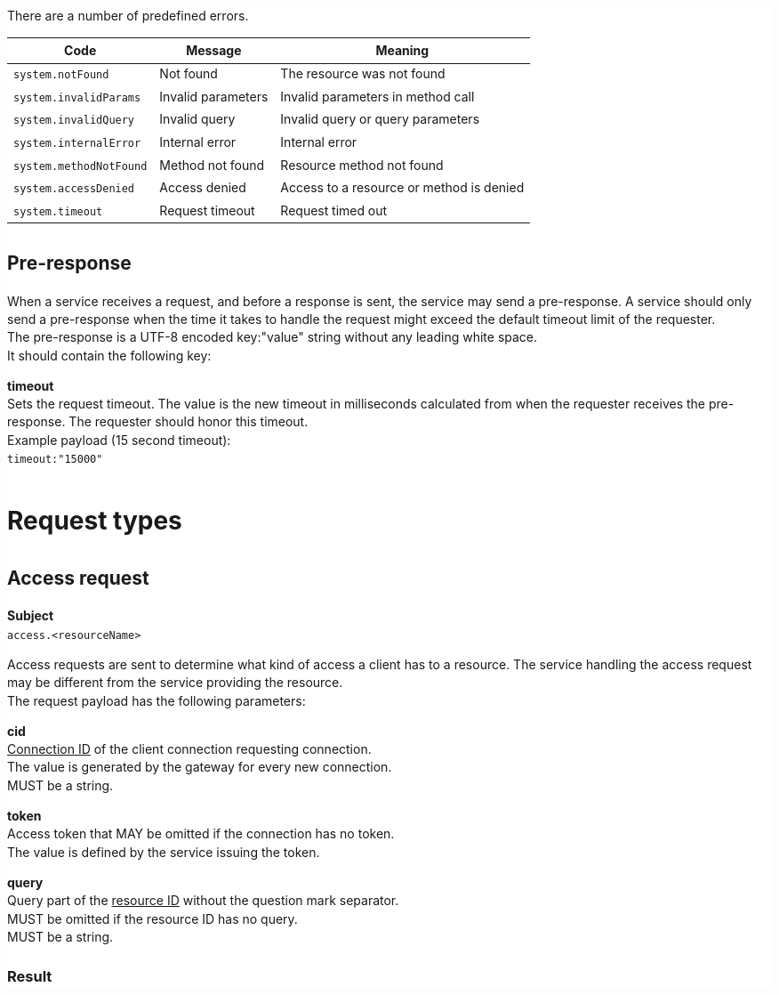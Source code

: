 There are a number of predefined errors.

Code                    | Message            | Meaning
----------------------- | ------------------ | ----------------------------------------
`system.notFound`       | Not found          | The resource was not found
`system.invalidParams`  | Invalid parameters | Invalid parameters in method call
`system.invalidQuery`   | Invalid query      | Invalid query or query parameters
`system.internalError`  | Internal error     | Internal error
`system.methodNotFound` | Method not found   | Resource method not found
`system.accessDenied`   | Access denied      | Access to a resource or method is denied
`system.timeout`        | Request timeout    | Request timed out

## Pre-response

When a service receives a request, and before a response is sent, the service may send a pre-response. A service should only send a pre-response when the time it takes to handle the request might exceed the default timeout limit of the requester.  
The pre-response is a UTF-8 encoded key:"value" string without any leading white space.  
It should contain the following key:

**timeout**  
Sets the request timeout. The value is the new timeout in milliseconds calculated from when the requester receives the pre-response. The requester should honor this timeout.  
Example payload (15 second timeout):  
`timeout:"15000"`


# Request types

## Access request

**Subject**  
`access.<resourceName>`

Access requests are sent to determine what kind of access a client has to a resource. The service handling the access request may be different from the service providing the resource.  
The request payload has the following parameters:

**cid**  
[Connection ID](res-protocol.md#connection-ids) of the client connection requesting connection.  
The value is generated by the gateway for every new connection.  
MUST be a string.

**token**  
Access token that MAY be omitted if the connection has no token.  
The value is defined by the service issuing the token.

**query**  
Query part of the [resource ID](res-protocol.md#resource-ids) without the question mark separator.  
MUST be omitted if the resource ID has no query.  
MUST be a string.

### Result
